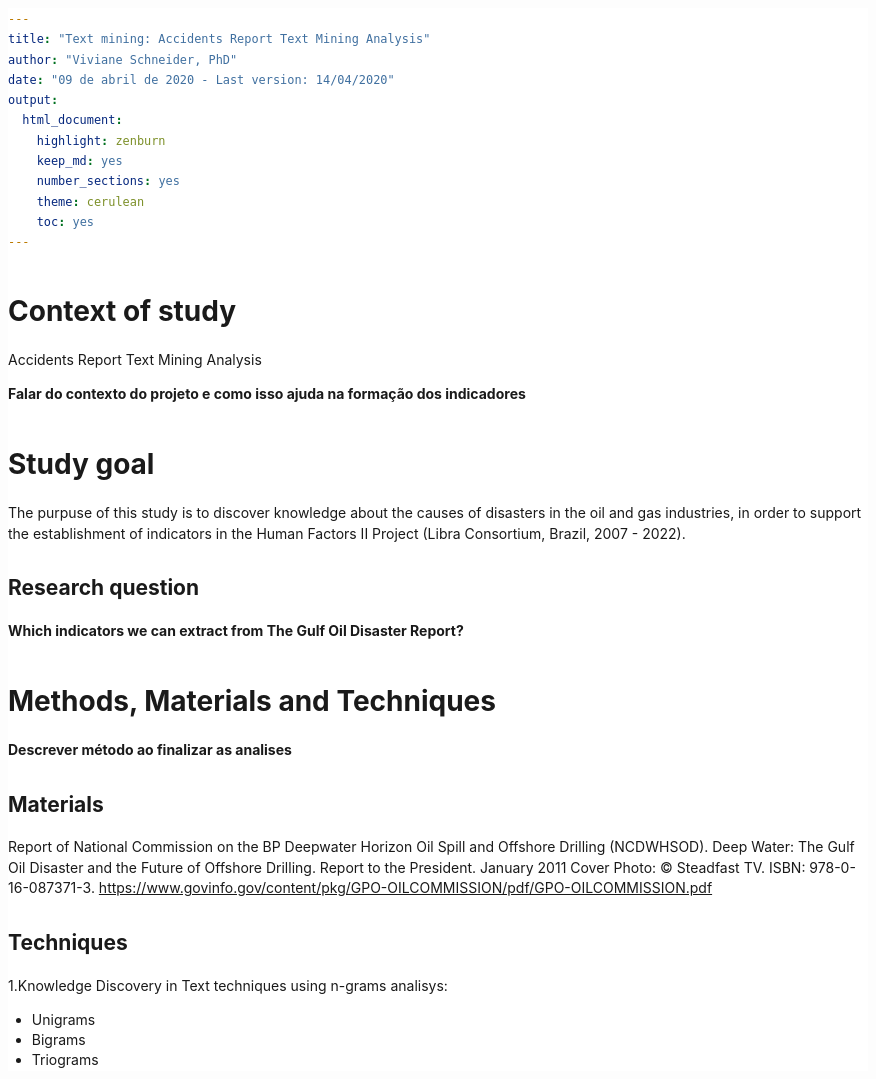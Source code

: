 ```yaml
---
title: "Text mining: Accidents Report Text Mining Analysis"
author: "Viviane Schneider, PhD"
date: "09 de abril de 2020 - Last version: 14/04/2020"
output: 
  html_document: 
    highlight: zenburn
    keep_md: yes
    number_sections: yes
    theme: cerulean
    toc: yes
---
```




# Context of study

Accidents Report Text Mining Analysis

**Falar do contexto do projeto e como isso ajuda na formação dos indicadores**


# Study goal

The purpuse of this study is to discover knowledge about the causes of disasters in the oil and gas industries, in order to support the establishment of indicators in the Human Factors II Project (Libra Consortium, Brazil, 2007 - 2022).

## Research question

**Which indicators we can extract from The Gulf Oil Disaster Report?** 

# Methods, Materials and Techniques

 **Descrever método ao finalizar as analises**

## Materials

Report of National Commission on the BP Deepwater Horizon Oil Spill and Offshore Drilling (NCDWHSOD). Deep Water: The Gulf Oil Disaster and the Future of Offshore Drilling. Report to the President. January 2011 Cover Photo: © Steadfast TV. ISBN: 978-0-16-087371-3. https://www.govinfo.gov/content/pkg/GPO-OILCOMMISSION/pdf/GPO-OILCOMMISSION.pdf

## Techniques

1.Knowledge Discovery in Text techniques using n-grams analisys:
- Unigrams
- Bigrams
- Triograms
